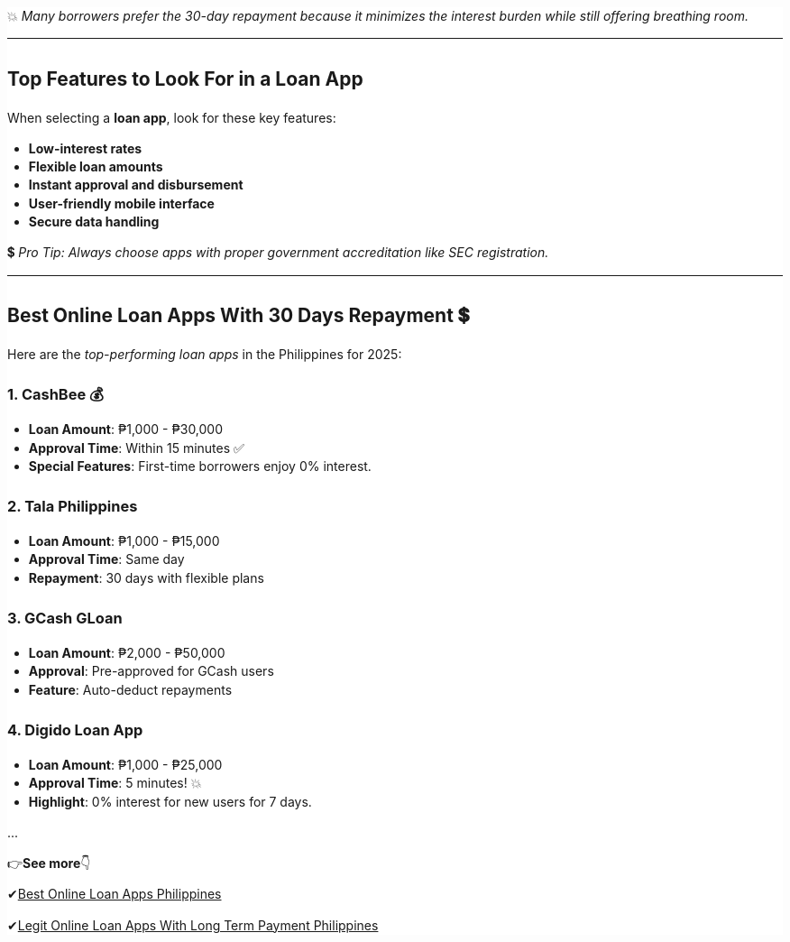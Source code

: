 💥 _Many borrowers prefer the 30-day repayment because it minimizes the interest burden while still offering breathing room._

---

## **Top Features to Look For in a Loan App**

When selecting a **loan app**, look for these key features:

- **Low-interest rates**  
- **Flexible loan amounts**  
- **Instant approval and disbursement**  
- **User-friendly mobile interface**  
- **Secure data handling**  

💲 _Pro Tip: Always choose apps with proper government accreditation like SEC registration._

---

## **Best Online Loan Apps With 30 Days Repayment 💲**

Here are the *top-performing loan apps* in the Philippines for 2025:

### 1. **CashBee** 💰
- **Loan Amount**: ₱1,000 - ₱30,000
- **Approval Time**: Within 15 minutes ✅
- **Special Features**: First-time borrowers enjoy 0% interest.

### 2. **Tala Philippines**  
- **Loan Amount**: ₱1,000 - ₱15,000
- **Approval Time**: Same day
- **Repayment**: 30 days with flexible plans

### 3. **GCash GLoan**  
- **Loan Amount**: ₱2,000 - ₱50,000
- **Approval**: Pre-approved for GCash users
- **Feature**: Auto-deduct repayments

### 4. **Digido Loan App**  
- **Loan Amount**: ₱1,000 - ₱25,000
- **Approval Time**: 5 minutes! 💥
- **Highlight**: 0% interest for new users for 7 days.

...

👉**See more**👇

✔[Best Online Loan Apps Philippines](https://github.com/BestOnlineLoan/Legit-loan-online-Philippines/blob/main/Best%20Online%20Loan%20Apps%20Philippines%202025%3A%20Top%2010%20Legit%2C%20Low%20Interest%20Rates.md)

✔[Legit Online Loan Apps With Long Term Payment Philippines](https://github.com/BestOnlineLoan/Legit-loan-online-Philippines/blob/main/Legit%20Online%20Loan%20Apps%20With%20Long%20Term%20Payment%20Philippines%202025.md) 
